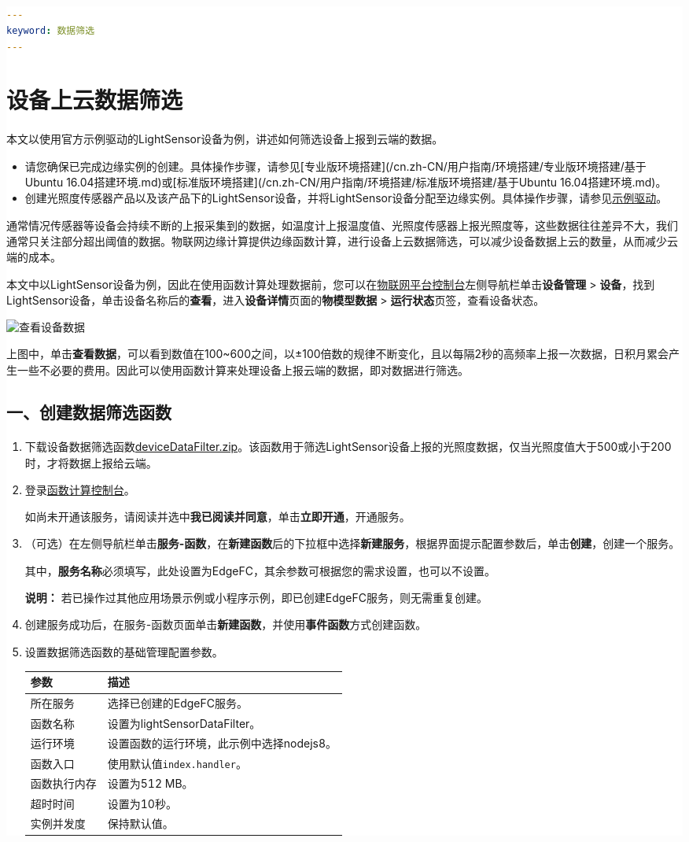 ```yaml
---
keyword: 数据筛选
---
```


# 设备上云数据筛选

本文以使用官方示例驱动的LightSensor设备为例，讲述如何筛选设备上报到云端的数据。

-   请您确保已完成边缘实例的创建。具体操作步骤，请参见[专业版环境搭建](/cn.zh-CN/用户指南/环境搭建/专业版环境搭建/基于Ubuntu 16.04搭建环境.md)或[标准版环境搭建](/cn.zh-CN/用户指南/环境搭建/标准版环境搭建/基于Ubuntu 16.04搭建环境.md)。
-   创建光照度传感器产品以及该产品下的LightSensor设备，并将LightSensor设备分配至边缘实例。具体操作步骤，请参见[示例驱动](/cn.zh-CN/用户指南/设备接入/示例驱动.md)。

通常情况传感器等设备会持续不断的上报采集到的数据，如温度计上报温度值、光照度传感器上报光照度等，这些数据往往差异不大，我们通常只关注部分超出阈值的数据。物联网边缘计算提供边缘函数计算，进行设备上云数据筛选，可以减少设备数据上云的数量，从而减少云端的成本。

本文中以LightSensor设备为例，因此在使用函数计算处理数据前，您可以在[物联网平台控制台](http://iot.console.aliyun.com/)左侧导航栏单击**设备管理** \> **设备**，找到LightSensor设备，单击设备名称后的**查看**，进入**设备详情**页面的**物模型数据** \> **运行状态**页签，查看设备状态。

![查看设备数据](https://static-aliyun-doc.oss-accelerate.aliyuncs.com/assets/img/zh-CN/5200979851/p39090.png)

上图中，单击**查看数据**，可以看到数值在100~600之间，以±100倍数的规律不断变化，且以每隔2秒的高频率上报一次数据，日积月累会产生一些不必要的费用。因此可以使用函数计算来处理设备上报云端的数据，即对数据进行筛选。

## 一、创建数据筛选函数

1.  下载设备数据筛选函数[deviceDataFilter.zip](http://link-iot-edge-packet.oss-cn-shanghai.aliyuncs.com/fc-demo/deviceDataFilter.zip)。该函数用于筛选LightSensor设备上报的光照度数据，仅当光照度值大于500或小于200时，才将数据上报给云端。

2.  登录[函数计算控制台](https://fc.console.aliyun.com/)。

    如尚未开通该服务，请阅读并选中**我已阅读并同意**，单击**立即开通**，开通服务。

3.  （可选）在左侧导航栏单击**服务-函数**，在**新建函数**后的下拉框中选择**新建服务**，根据界面提示配置参数后，单击**创建**，创建一个服务。

    其中，**服务名称**必须填写，此处设置为EdgeFC，其余参数可根据您的需求设置，也可以不设置。

    **说明：** 若已操作过其他应用场景示例或小程序示例，即已创建EdgeFC服务，则无需重复创建。

4.  创建服务成功后，在服务-函数页面单击**新建函数**，并使用**事件函数**方式创建函数。

5.  设置数据筛选函数的基础管理配置参数。

    |参数|描述|
    |--|--|
    |所在服务|选择已创建的EdgeFC服务。|
    |函数名称|设置为lightSensorDataFilter。|
    |运行环境|设置函数的运行环境，此示例中选择nodejs8。|
    |函数入口|使用默认值`index.handler`。|
    |函数执行内存|设置为512 MB。|
    |超时时间|设置为10秒。|
    |实例并发度|保持默认值。|
